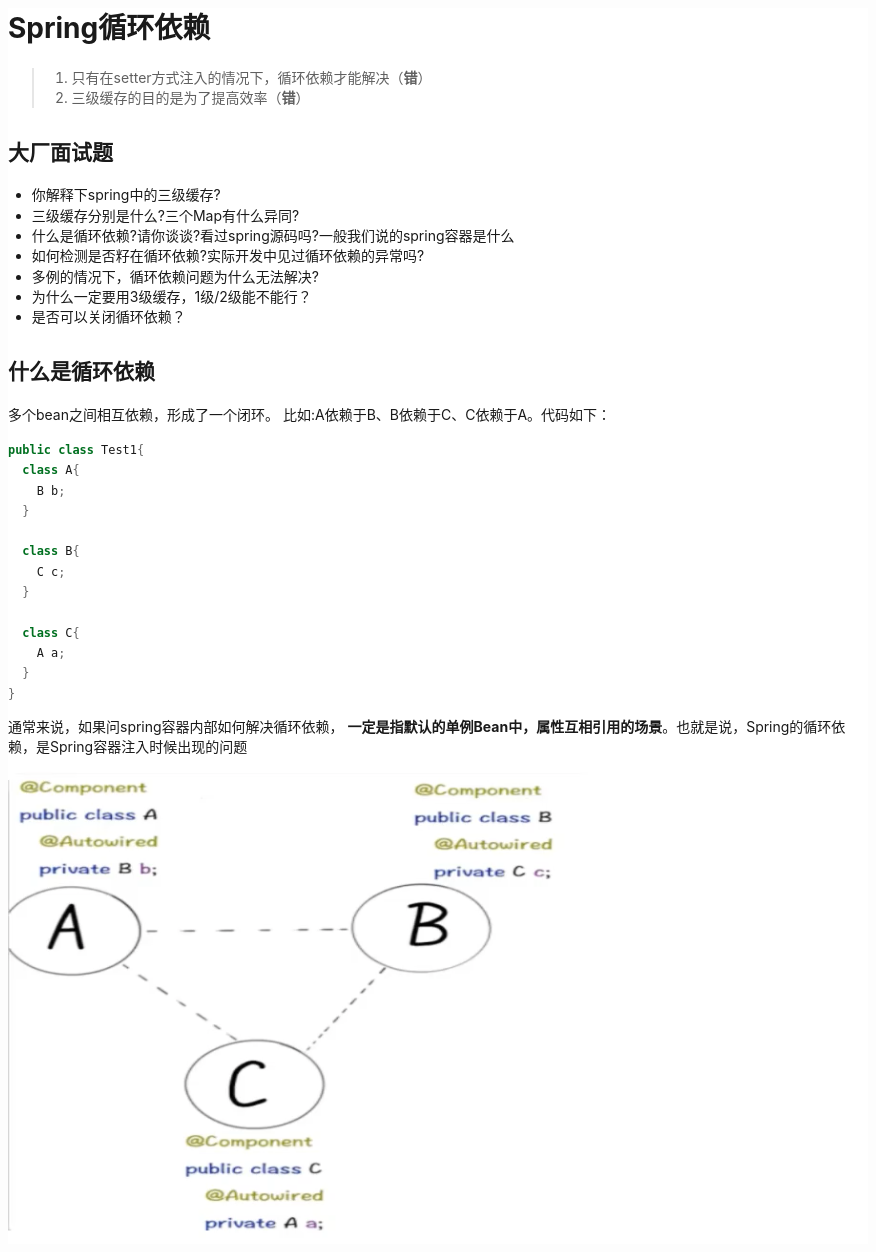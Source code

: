 



# Spring循环依赖

> 1. 只有在setter方式注入的情况下，循环依赖才能解决（**错**）
> 2. 三级缓存的目的是为了提高效率（**错**）

## 大厂面试题

- 你解释下spring中的三级缓存?
- 三级缓存分别是什么?三个Map有什么异同?
- 什么是循环依赖?请你谈谈?看过spring源码吗?一般我们说的spring容器是什么 
- 如何检测是否籽在循环依赖?实际开发中见过循环依赖的异常吗?
- 多例的情况下，循环依赖问题为什么无法解决?
- 为什么一定要用3级缓存，1级/2级能不能行？
- 是否可以关闭循环依赖？

## 什么是循环依赖

多个bean之间相互依赖，形成了一个闭环。 比如:A依赖于B、B依赖于C、C依赖于A。代码如下：

```java
public class Test1{
  class A{
    B b;
  }
  
  class B{
    C c;
  }
  
  class C{
    A a;
  }
}
```

通常来说，如果问spring容器内部如何解决循环依赖， **一定是指默认的单例Bean中，属性互相引用的场景**。也就是说，Spring的循环依赖，是Spring容器注入时候出现的问题

![image-20210108190051744](/assets/imgs/image-20210108190051744.png)